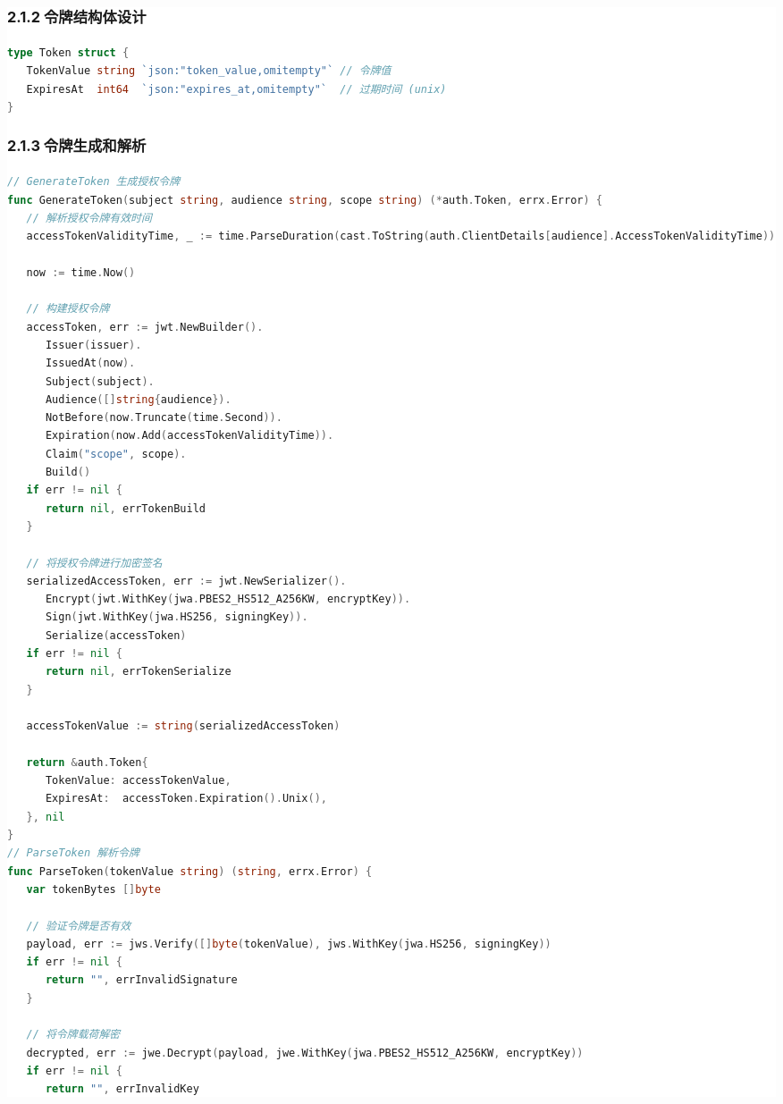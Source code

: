### 2.1.2 令牌结构体设计

```Go
type Token struct {
   TokenValue string `json:"token_value,omitempty"` // 令牌值
   ExpiresAt  int64  `json:"expires_at,omitempty"`  // 过期时间 (unix)
}
```

### 2.1.3 令牌生成和解析

```Go
// GenerateToken 生成授权令牌
func GenerateToken(subject string, audience string, scope string) (*auth.Token, errx.Error) {
   // 解析授权令牌有效时间
   accessTokenValidityTime, _ := time.ParseDuration(cast.ToString(auth.ClientDetails[audience].AccessTokenValidityTime))

   now := time.Now()

   // 构建授权令牌
   accessToken, err := jwt.NewBuilder().
      Issuer(issuer).
      IssuedAt(now).
      Subject(subject).
      Audience([]string{audience}).
      NotBefore(now.Truncate(time.Second)).
      Expiration(now.Add(accessTokenValidityTime)).
      Claim("scope", scope).
      Build()
   if err != nil {
      return nil, errTokenBuild
   }

   // 将授权令牌进行加密签名
   serializedAccessToken, err := jwt.NewSerializer().
      Encrypt(jwt.WithKey(jwa.PBES2_HS512_A256KW, encryptKey)).
      Sign(jwt.WithKey(jwa.HS256, signingKey)).
      Serialize(accessToken)
   if err != nil {
      return nil, errTokenSerialize
   }

   accessTokenValue := string(serializedAccessToken)

   return &auth.Token{
      TokenValue: accessTokenValue,
      ExpiresAt:  accessToken.Expiration().Unix(),
   }, nil
}
// ParseToken 解析令牌
func ParseToken(tokenValue string) (string, errx.Error) {
   var tokenBytes []byte

   // 验证令牌是否有效
   payload, err := jws.Verify([]byte(tokenValue), jws.WithKey(jwa.HS256, signingKey))
   if err != nil {
      return "", errInvalidSignature
   }

   // 将令牌载荷解密
   decrypted, err := jwe.Decrypt(payload, jwe.WithKey(jwa.PBES2_HS512_A256KW, encryptKey))
   if err != nil {
      return "", errInvalidKey
```